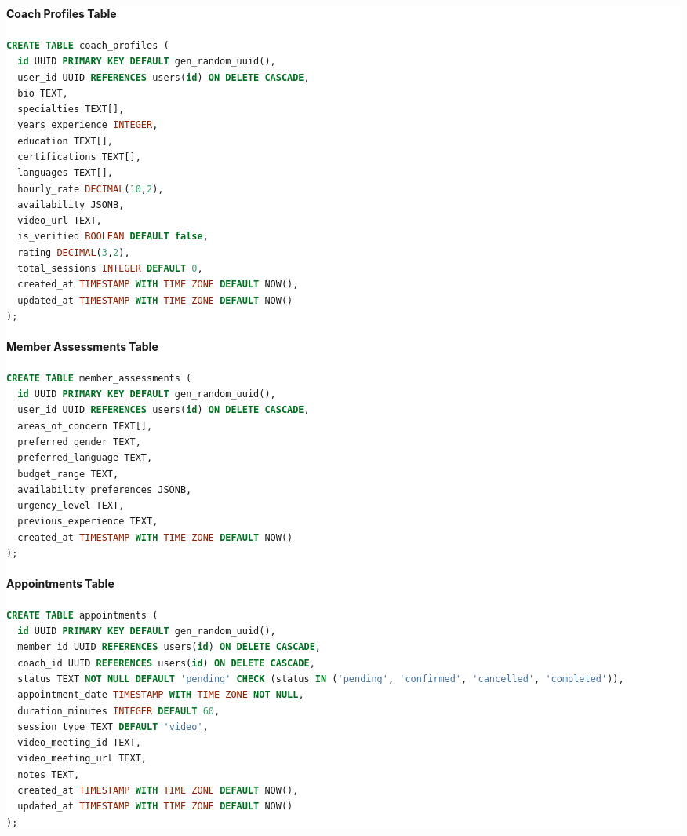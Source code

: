 ```sql
```

#### Coach Profiles Table
```sql
CREATE TABLE coach_profiles (
  id UUID PRIMARY KEY DEFAULT gen_random_uuid(),
  user_id UUID REFERENCES users(id) ON DELETE CASCADE,
  bio TEXT,
  specialties TEXT[],
  years_experience INTEGER,
  education TEXT[],
  certifications TEXT[],
  languages TEXT[],
  hourly_rate DECIMAL(10,2),
  availability JSONB,
  video_url TEXT,
  is_verified BOOLEAN DEFAULT false,
  rating DECIMAL(3,2),
  total_sessions INTEGER DEFAULT 0,
  created_at TIMESTAMP WITH TIME ZONE DEFAULT NOW(),
  updated_at TIMESTAMP WITH TIME ZONE DEFAULT NOW()
);
```

#### Member Assessments Table
```sql
CREATE TABLE member_assessments (
  id UUID PRIMARY KEY DEFAULT gen_random_uuid(),
  user_id UUID REFERENCES users(id) ON DELETE CASCADE,
  areas_of_concern TEXT[],
  preferred_gender TEXT,
  preferred_language TEXT,
  budget_range TEXT,
  availability_preferences JSONB,
  urgency_level TEXT,
  previous_experience TEXT,
  created_at TIMESTAMP WITH TIME ZONE DEFAULT NOW()
);
```

#### Appointments Table
```sql
CREATE TABLE appointments (
  id UUID PRIMARY KEY DEFAULT gen_random_uuid(),
  member_id UUID REFERENCES users(id) ON DELETE CASCADE,
  coach_id UUID REFERENCES users(id) ON DELETE CASCADE,
  status TEXT NOT NULL DEFAULT 'pending' CHECK (status IN ('pending', 'confirmed', 'cancelled', 'completed')),
  appointment_date TIMESTAMP WITH TIME ZONE NOT NULL,
  duration_minutes INTEGER DEFAULT 60,
  session_type TEXT DEFAULT 'video',
  video_meeting_id TEXT,
  video_meeting_url TEXT,
  notes TEXT,
  created_at TIMESTAMP WITH TIME ZONE DEFAULT NOW(),
  updated_at TIMESTAMP WITH TIME ZONE DEFAULT NOW()
);
```
